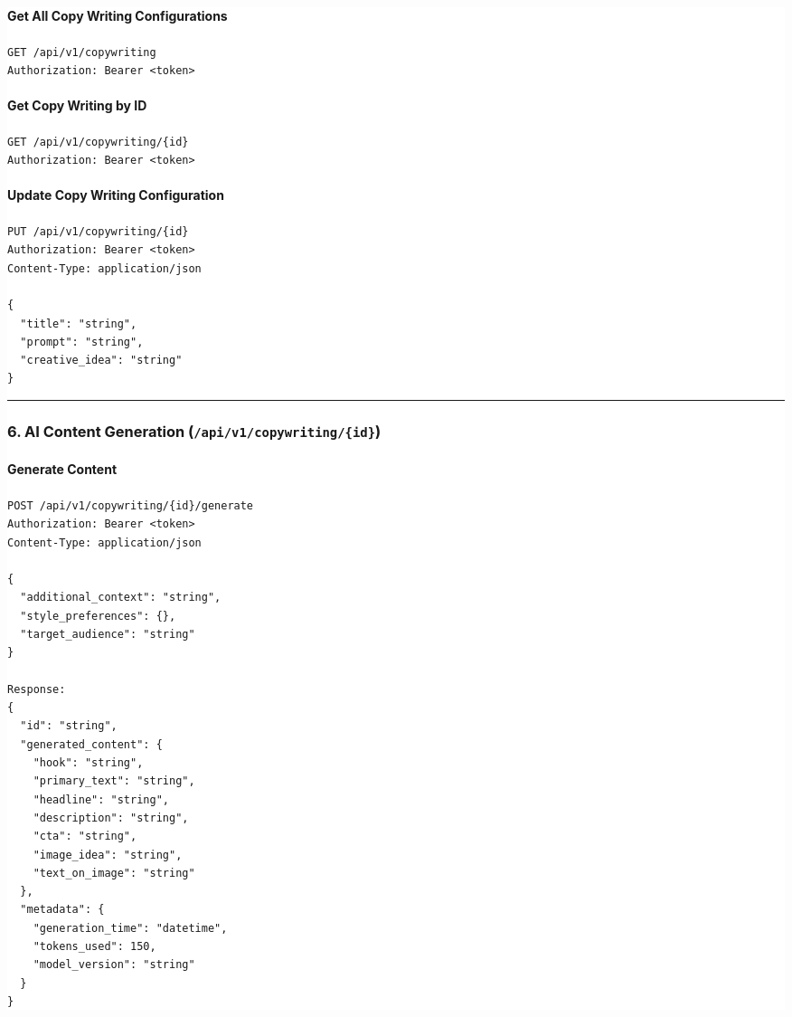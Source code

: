 #### Get All Copy Writing Configurations
```http
GET /api/v1/copywriting
Authorization: Bearer <token>
```

#### Get Copy Writing by ID
```http
GET /api/v1/copywriting/{id}
Authorization: Bearer <token>
```

#### Update Copy Writing Configuration
```http
PUT /api/v1/copywriting/{id}
Authorization: Bearer <token>
Content-Type: application/json

{
  "title": "string",
  "prompt": "string",
  "creative_idea": "string"
}
```

---

### 6. AI Content Generation (`/api/v1/copywriting/{id}`)

#### Generate Content
```http
POST /api/v1/copywriting/{id}/generate
Authorization: Bearer <token>
Content-Type: application/json

{
  "additional_context": "string",
  "style_preferences": {},
  "target_audience": "string"
}

Response:
{
  "id": "string",
  "generated_content": {
    "hook": "string",
    "primary_text": "string",
    "headline": "string",
    "description": "string",
    "cta": "string",
    "image_idea": "string",
    "text_on_image": "string"
  },
  "metadata": {
    "generation_time": "datetime",
    "tokens_used": 150,
    "model_version": "string"
  }
}
```
